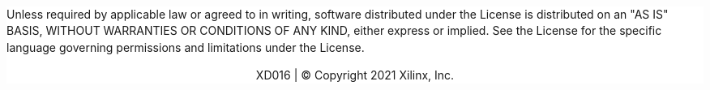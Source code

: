 

Unless required by applicable law or agreed to in writing, software distributed under the License is distributed on an "AS IS" BASIS, WITHOUT WARRANTIES OR CONDITIONS OF ANY KIND, either express or implied. See the License for the specific language governing permissions and limitations under the License.

<p align="center"> XD016 | &copy; Copyright 2021 Xilinx, Inc.</p>
